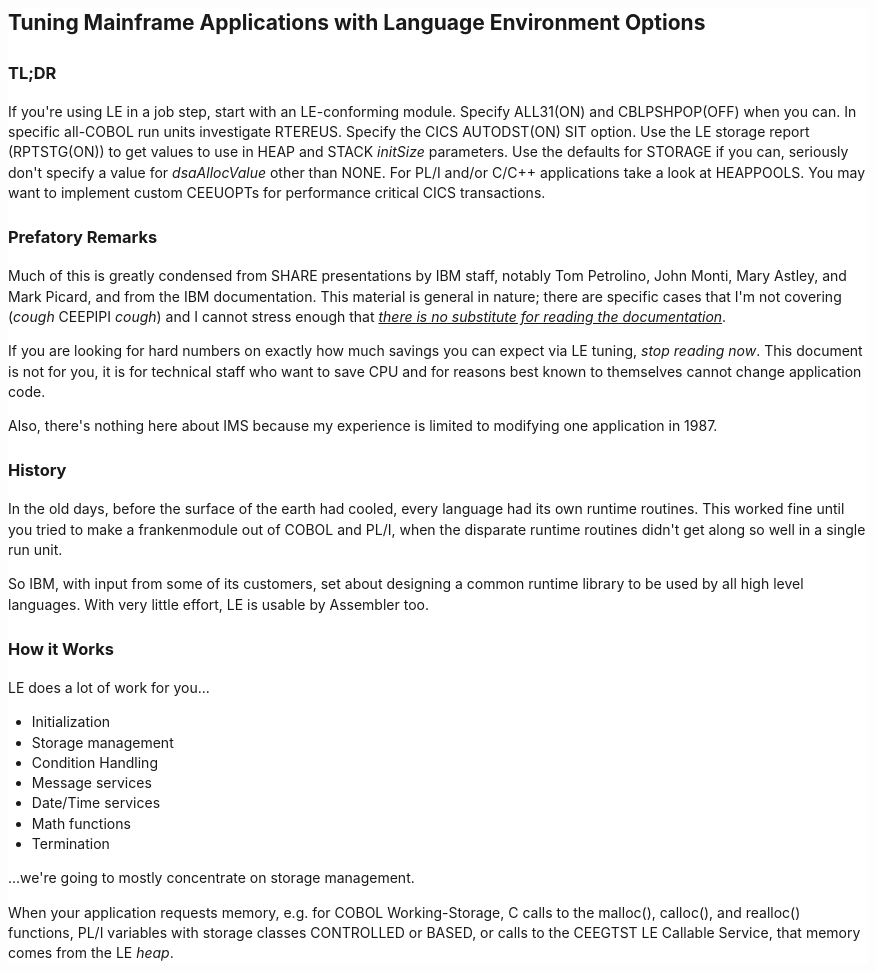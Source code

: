 ## Tuning Mainframe Applications with Language Environment Options

### TL;DR

If you're using LE in a job step, start with an LE-conforming module.  Specify ALL31(ON) and CBLPSHPOP(OFF) when you can.  In specific all-COBOL run units investigate RTEREUS.  Specify the CICS AUTODST(ON) SIT option.  Use the LE storage report (RPTSTG(ON)) to get values to use in HEAP and STACK _initSize_ parameters.  Use the defaults for STORAGE if you can, seriously don't specify a value for _dsaAllocValue_ other than NONE.  For PL/I and/or C/C++ applications take a look at HEAPPOOLS.  You may want to implement custom CEEUOPTs for performance critical CICS transactions.

### Prefatory Remarks
 
Much of this is greatly condensed from SHARE presentations by IBM staff, notably Tom Petrolino, John Monti, Mary Astley, and Mark Picard, and from the IBM documentation.  This material is general in nature; there are specific cases that I'm not covering (_cough_ CEEPIPI _cough_) and I cannot stress enough that [_there is no substitute for reading the documentation_](https://github.com/cschneid-the-elder/rants/blob/master/mainframe-documentation-000.md).

If you are looking for hard numbers on exactly how much savings you can expect via LE tuning, _stop reading now_.  This document is not for you, it is for technical staff who want to save CPU and for reasons best known to themselves cannot change application code.

Also, there's nothing here about IMS because my experience is limited to modifying one application in 1987.

### History

In the old days, before the surface of the earth had cooled, every language had its own runtime routines.  This worked fine until you tried to make a frankenmodule out of COBOL and PL/I, when the disparate runtime routines didn't get along so well in a single run unit.

So IBM, with input from some of its customers, set about designing a common runtime library to be used by all high level languages.  With very little effort, LE is usable by Assembler too.

### How it Works

LE does a lot of work for you...

 + Initialization
 + Storage management
 + Condition Handling
 + Message services
 + Date/Time services
 + Math functions
 + Termination

...we're going to mostly concentrate on storage management.

When your application requests memory, e.g. for COBOL Working-Storage, C calls to the malloc(), calloc(), and realloc() functions, PL/I variables with storage classes CONTROLLED or BASED, or calls to the CEEGTST LE Callable Service, that memory comes from the LE _heap_.
